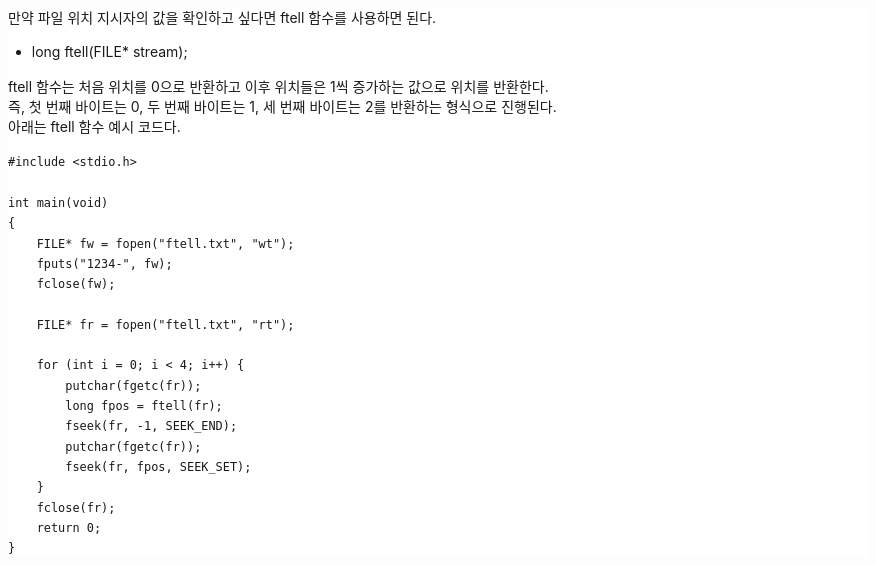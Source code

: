 만약 파일 위치 지시자의 값을 확인하고 싶다면 ftell 함수를 사용하면 된다.

* long ftell(FILE* stream);

ftell 함수는 처음 위치를 0으로 반환하고 이후 위치들은 1씩 증가하는 값으로 위치를 반환한다. <br>
즉, 첫 번째 바이트는 0, 두 번째 바이트는 1, 세 번째 바이트는 2를 반환하는 형식으로 진행된다. <br>
아래는 ftell 함수 예시 코드다.

```(c)
#include <stdio.h>

int main(void)
{	
	FILE* fw = fopen("ftell.txt", "wt");
	fputs("1234-", fw);
	fclose(fw);

	FILE* fr = fopen("ftell.txt", "rt");

	for (int i = 0; i < 4; i++) {
		putchar(fgetc(fr));
		long fpos = ftell(fr);
		fseek(fr, -1, SEEK_END);
		putchar(fgetc(fr));
		fseek(fr, fpos, SEEK_SET);
	}
	fclose(fr);
	return 0;
}
```